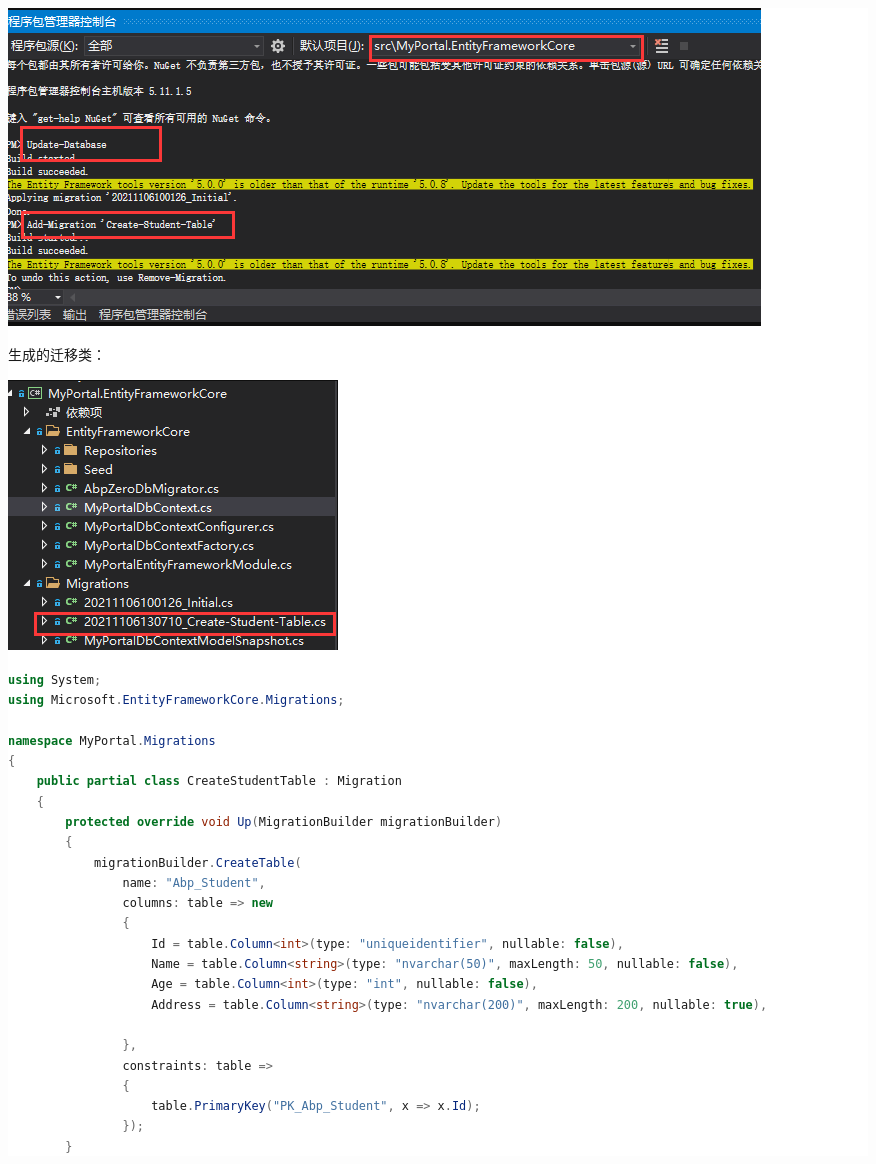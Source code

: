 ![1636251861235.png](images/1636251861235.png)

 
生成的迁移类：

![1636251872455.png](images/1636251872455.png)

 
```csharp
using System;
using Microsoft.EntityFrameworkCore.Migrations;

namespace MyPortal.Migrations
{
    public partial class CreateStudentTable : Migration
    {
        protected override void Up(MigrationBuilder migrationBuilder)
        {
            migrationBuilder.CreateTable(
                name: "Abp_Student",
                columns: table => new
                {
                    Id = table.Column<int>(type: "uniqueidentifier", nullable: false),
                    Name = table.Column<string>(type: "nvarchar(50)", maxLength: 50, nullable: false),
                    Age = table.Column<int>(type: "int", nullable: false),
                    Address = table.Column<string>(type: "nvarchar(200)", maxLength: 200, nullable: true),
                   
                },
                constraints: table =>
                {
                    table.PrimaryKey("PK_Abp_Student", x => x.Id);
                });
        }
```